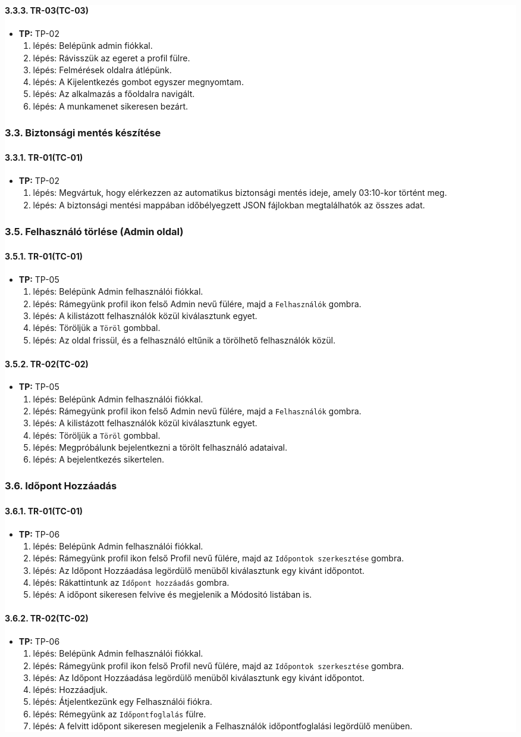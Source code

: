 #### 3.3.3. TR-03(TC-03)
- **TP:** TP-02
    1. lépés: Belépünk admin fiókkal.
    2. lépés: Rávisszük az egeret a profil fülre.
    3. lépés: Felmérések oldalra átlépünk.
    4. lépés: A Kijelentkezés gombot egyszer megnyomtam.
    5. lépés: Az alkalmazás a főoldalra navigált.
    6. lépés: A munkamenet sikeresen bezárt.

### 3.3. Biztonsági mentés készítése

#### 3.3.1. TR-01(TC-01)
- **TP:** TP-02
    1. lépés: Megvártuk, hogy elérkezzen az automatikus biztonsági mentés ideje, amely 03:10-kor történt meg.
    2. lépés: A biztonsági mentési mappában időbélyegzett JSON fájlokban megtalálhatók az összes adat.

### 3.5. Felhasználó törlése (Admin oldal)

#### 3.5.1. TR-01(TC-01)
- **TP:** TP-05
    1. lépés: Belépünk Admin felhasználói fiókkal.
    2. lépés: Rámegyünk profil ikon felső Admin nevű fülére, majd a `Felhasználók` gombra.
    3. lépés: A kilistázott felhasználók közül kiválasztunk egyet.
    4. lépés: Töröljük a `Töröl` gombbal.
    5. lépés: Az oldal frissül, és a felhasználó eltűnik a törölhető felhasználók közül.

#### 3.5.2. TR-02(TC-02)
- **TP:** TP-05
    1. lépés: Belépünk Admin felhasználói fiókkal.
    2. lépés: Rámegyünk profil ikon felső Admin nevű fülére, majd a `Felhasználók` gombra.
    3. lépés: A kilistázott felhasználók közül kiválasztunk egyet.
    4. lépés: Töröljük a `Töröl` gombbal.
    5. lépés: Megpróbálunk bejelentkezni a törölt felhasználó adataival.
    6. lépés: A bejelentkezés sikertelen. 


### 3.6. Időpont Hozzáadás

#### 3.6.1. TR-01(TC-01)
- **TP:** TP-06
    1. lépés: Belépünk Admin felhasználói fiókkal.
    2. lépés: Rámegyünk profil ikon felső Profil nevű fülére, majd az `Időpontok szerkesztése` gombra.
    3. lépés: Az Időpont Hozzáadása legördülő menüből kiválasztunk egy kivánt időpontot.
    4. lépés: Rákattintunk az `Időpont hozzáadás` gombra.
    5. lépés: A időpont sikeresen felvive és megjelenik a Módositó listában is.

#### 3.6.2. TR-02(TC-02)
- **TP:** TP-06
    1. lépés: Belépünk Admin felhasználói fiókkal.
    2. lépés: Rámegyünk profil ikon felső Profil nevű fülére, majd az `Időpontok szerkesztése` gombra.
    3. lépés: Az Időpont Hozzáadása legördülő menüből kiválasztunk egy kivánt időpontot.
    4. lépés: Hozzáadjuk.
    5. lépés: Átjelentkezünk egy Felhasználói fiókra.
    6. lépés: Rémegyünk az `Időpontfoglalás` fülre.
    7. lépés: A felvitt időpont sikeresen megjelenik a Felhasználók időpontfoglalási legördülő menüben.
